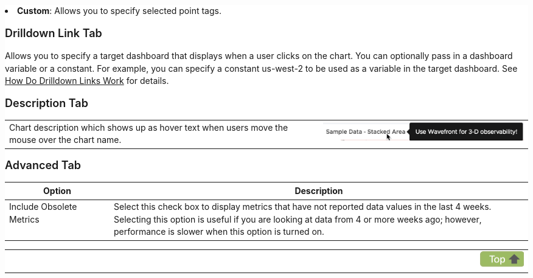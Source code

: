 <li><strong>Custom</strong>: Allows you to specify selected point tags.
</li>
</ul></td>
</tr>
</tbody>
</table>

<a id="stacked_area_drilldown_link_tab">
<p><span style="font-size: large; font-weight: 600">Drilldown Link Tab</span></p>

Allows you to specify a target dashboard that displays when a user clicks on the chart. You can optionally pass in a dashboard variable or a constant. For example, you can specify a constant us-west-2 to be used as a variable in the target dashboard. See [How Do Drilldown Links Work](ui_charts_faq.html#how-do-drilldown-links-work) for details.

<a id="stacked_area_description_tab">
<p><span style="font-size: large; font-weight: 600">Description Tab</span></p>

<table style="width: 100%;">
<tbody>
<tr>
<td width="60%">
Chart description which shows up as hover text when users move the mouse over the chart name.</td>
<td width="40%"><img src="/images/description_hover_text.png" alt="description of chart"/></td>
</tr>
</tbody>
</table>

<a id="stacked_area_advanced_tab">
<p><span style="font-size: large; font-weight: 600">Advanced Tab</span></p>

<table>
<tbody>
<thead>
<tr><th width="20%">Option</th><th width="80%">Description</th></tr>
</thead>
<tr>
<td>Include Obsolete Metrics</td>
<td>Select this check box to display metrics that have not reported data values in the last 4 weeks. Selecting this option is useful if you are looking at data from 4 or more weeks ago; however, performance is slower when this option is turned on.</td>
</tr>
</tbody>
</table>

<table style="width: 100%;">
<tbody>
<tr><td width="90%">&nbsp;</td><td width="10%"><a href="ui_chart_reference.html"><img src="/images/to_top.png" alt="click for top of page"/></a></td></tr>
</tbody>
</table>
